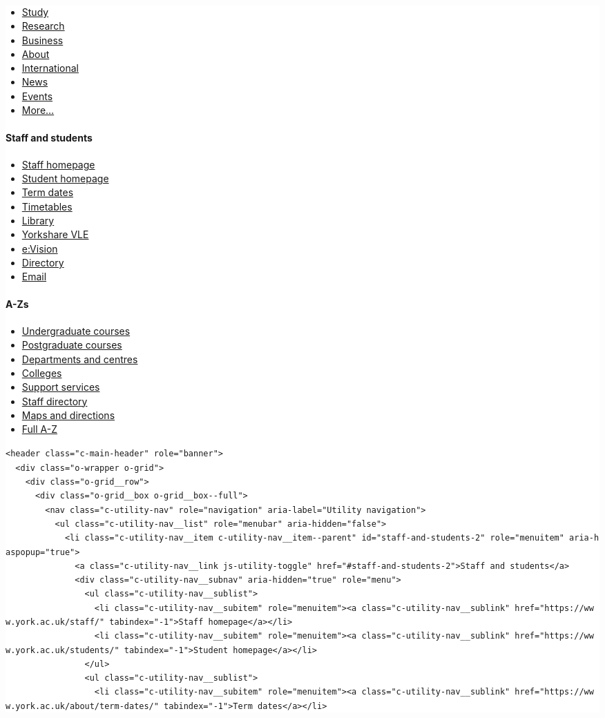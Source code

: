 </form><nav class="c-nav c-nav--main" role="navigation" id="Main-Navigation">
  <ul class="c-nav__list c-nav__list--structural">
    <li class="c-nav__item"><a href="https://www.york.ac.uk/study/">Study</a></li>
    <li class="c-nav__item"><a href="https://www.york.ac.uk/research/">Research</a></li>
    <li class="c-nav__item"><a href="https://www.york.ac.uk/business/">Business</a></li>
    <li class="c-nav__item"><a href="https://www.york.ac.uk/about">About</a></li>
    <li class="c-nav__item"><a href="https://www.york.ac.uk/global/">International</a></li>
    <li class="c-nav__item"><a href="https://www.york.ac.uk/news-and-events/news/">News</a></li>
    <li class="c-nav__item"><a href="https://www.york.ac.uk/news-and-events/events">Events</a></li>
    <li class="c-nav__item c-nav__item--more"><a class="c-nav__link js-toggle-button" href="#Main-Navigation">More&hellip;</a></li>
  </ul>
  <h4 class="c-nav__header">Staff and students</h4>
  <ul class="c-nav__list c-nav__list--associative">
    <li class="c-nav__item"><a href="https://www.york.ac.uk/staff/">Staff homepage</a></li>
    <li class="c-nav__item"><a href="https://www.york.ac.uk/students/">Student homepage</a></li>
    <li class="c-nav__item"><a href="https://www.york.ac.uk/about/term-dates/">Term dates</a></li>
    <li class="c-nav__item"><a href="https://www.york.ac.uk/viewtimetables">Timetables</a></li>
    <li class="c-nav__item"><a href="https://www.york.ac.uk/library/">Library</a></li>
    <li class="c-nav__item"><a href="https://vle.york.ac.uk/">Yorkshare VLE</a></li>
    <li class="c-nav__item"><a href="https://evision.york.ac.uk/">e:Vision</a></li>
    <li class="c-nav__item"><a href="https://www.york.ac.uk/directory/">Directory</a></li>
    <li class="c-nav__item"><a href="https://mail.york.ac.uk/">Email</a></li>
  </ul>
  <h4 class="c-nav__header">A-Zs</h4>
  <ul class="c-nav__list c-nav__list--associative">
    <li class="c-nav__item"><a href="https://www.york.ac.uk/study/undergraduate/courses/all">Undergraduate courses</a></li>
    <li class="c-nav__item"><a href="https://www.york.ac.uk/study/postgraduate/courses/all">Postgraduate courses</a></li>
    <li class="c-nav__item"><a href="https://www.york.ac.uk/about/departments/academic/">Departments and centres</a></li>
    <li class="c-nav__item"><a href="https://www.york.ac.uk/colleges/">Colleges</a></li>
    <li class="c-nav__item"><a href="https://www.york.ac.uk/about/departments/support-and-admin/">Support services</a></li>
    <li class="c-nav__item"><a href="https://www.york.ac.uk/directory/">Staff directory</a></li>
    <li class="c-nav__item"><a href="https://www.york.ac.uk/about/maps/">Maps and directions</a></li>
    <li class="c-nav__item"><a href="https://www.york.ac.uk/about/departments/a-to-z/">Full A-Z</a></li>
  </ul>
</nav>

```markup
<header class="c-main-header" role="banner">
  <div class="o-wrapper o-grid">
    <div class="o-grid__row">
      <div class="o-grid__box o-grid__box--full">
        <nav class="c-utility-nav" role="navigation" aria-label="Utility navigation">
          <ul class="c-utility-nav__list" role="menubar" aria-hidden="false">
            <li class="c-utility-nav__item c-utility-nav__item--parent" id="staff-and-students-2" role="menuitem" aria-haspopup="true">
              <a class="c-utility-nav__link js-utility-toggle" href="#staff-and-students-2">Staff and students</a>
              <div class="c-utility-nav__subnav" aria-hidden="true" role="menu">
                <ul class="c-utility-nav__sublist">
                  <li class="c-utility-nav__subitem" role="menuitem"><a class="c-utility-nav__sublink" href="https://www.york.ac.uk/staff/" tabindex="-1">Staff homepage</a></li>
                  <li class="c-utility-nav__subitem" role="menuitem"><a class="c-utility-nav__sublink" href="https://www.york.ac.uk/students/" tabindex="-1">Student homepage</a></li>
                </ul>
                <ul class="c-utility-nav__sublist">
                  <li class="c-utility-nav__subitem" role="menuitem"><a class="c-utility-nav__sublink" href="https://www.york.ac.uk/about/term-dates/" tabindex="-1">Term dates</a></li>
```
